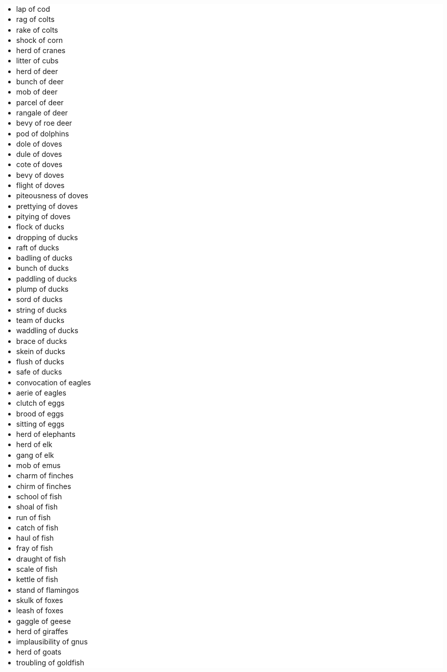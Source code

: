   - lap of cod
  - rag of colts
  - rake of colts
  - shock of corn
  - herd of cranes
  - litter of cubs
  - herd of deer
  - bunch of deer
  - mob of deer
  - parcel of deer
  - rangale of deer
  - bevy of roe deer
  - pod of dolphins
  - dole of doves
  - dule of doves
  - cote of doves
  - bevy of doves
  - flight of doves
  - piteousness of doves
  - prettying of doves
  - pitying of doves
  - flock of ducks
  - dropping of ducks
  - raft of ducks
  - badling of ducks
  - bunch of ducks
  - paddling of ducks
  - plump of ducks
  - sord of ducks
  - string of ducks
  - team of ducks
  - waddling of ducks
  - brace of ducks
  - skein of ducks
  - flush of ducks
  - safe of ducks
  - convocation of eagles
  - aerie of eagles
  - clutch of eggs
  - brood of eggs
  - sitting of eggs
  - herd of elephants
  - herd of elk
  - gang of elk
  - mob of emus
  - charm of finches
  - chirm of finches
  - school of fish
  - shoal of fish
  - run of fish
  - catch of fish
  - haul of fish
  - fray of fish
  - draught of fish
  - scale of fish
  - kettle of fish
  - stand of flamingos
  - skulk of foxes
  - leash of foxes
  - gaggle of geese
  - herd of giraffes
  - implausibility of gnus
  - herd of goats
  - troubling of goldfish
